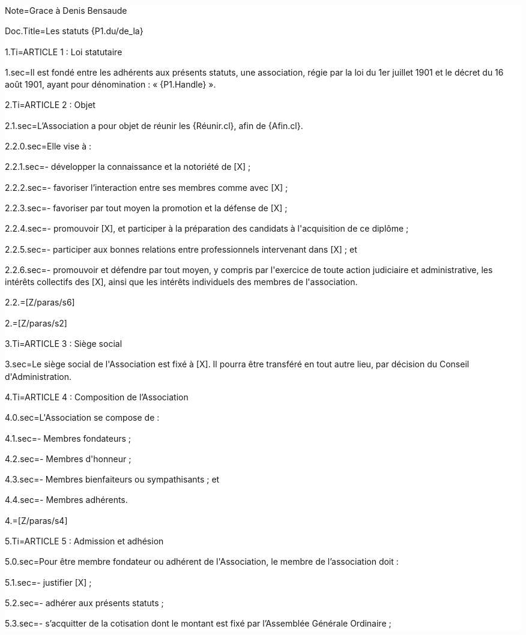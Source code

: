 Note=Grace à Denis Bensaude

Doc.Title=Les statuts {P1.du/de_la}

1.Ti=ARTICLE 1 : Loi statutaire

1.sec=Il est fondé entre les adhérents aux présents statuts, une association, régie par la loi du 1er juillet 1901 et le décret du 16 août 1901, ayant pour dénomination : « {P1.Handle} ».

2.Ti=ARTICLE 2 : Objet

2.1.sec=L’Association a pour objet de réunir les {Réunir.cl}, afin de {Afin.cl}.

2.2.0.sec=Elle vise à :

2.2.1.sec=- développer la connaissance et la notoriété de [X] ;

2.2.2.sec=- favoriser l’interaction entre ses membres comme avec [X] ;

2.2.3.sec=- favoriser par tout moyen la promotion et la défense de [X] ;

2.2.4.sec=- promouvoir [X], et participer à la préparation des candidats à l'acquisition de ce diplôme ;

2.2.5.sec=- participer aux bonnes relations entre professionnels intervenant dans [X] ; et

2.2.6.sec=-  promouvoir et défendre par tout moyen, y compris par l'exercice de toute action judiciaire et administrative, les intérêts collectifs des [X], ainsi que les intérêts individuels des membres de l'association.

2.2.=[Z/paras/s6]

2.=[Z/paras/s2]

3.Ti=ARTICLE 3 : Siège social

3.sec=Le siège social de l'Association est fixé à [X]. Il pourra être transféré en tout autre lieu, par décision du Conseil d'Administration.

4.Ti=ARTICLE 4 : Composition de l’Association

4.0.sec=L'Association se compose de :

4.1.sec=- Membres fondateurs ;

4.2.sec=- Membres d'honneur ;

4.3.sec=- Membres bienfaiteurs ou sympathisants ; et

4.4.sec=- Membres adhérents.

4.=[Z/paras/s4]

5.Ti=ARTICLE 5 : Admission et adhésion

5.0.sec=Pour être membre fondateur ou adhérent de l'Association, le membre de l’association doit :

5.1.sec=- justifier [X] ;

5.2.sec=- adhérer aux présents statuts ;

5.3.sec=- s’acquitter de la cotisation dont le montant est fixé par l’Assemblée Générale Ordinaire ;
